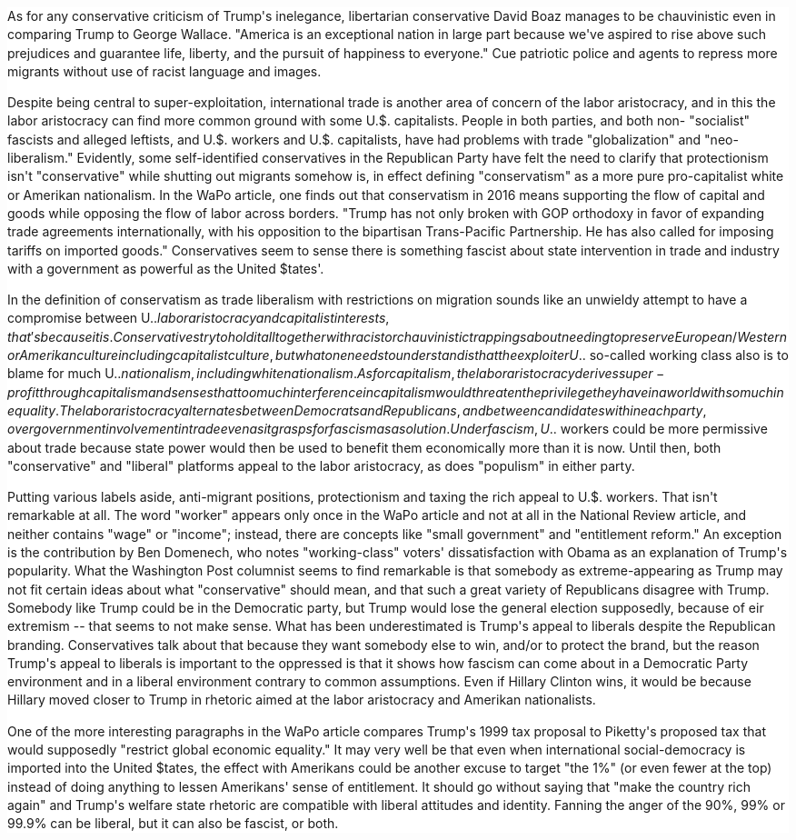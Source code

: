 As for any conservative criticism of Trump's inelegance, libertarian conservative David Boaz manages to be chauvinistic even in comparing Trump to George Wallace. "America is an exceptional nation in large part because we've aspired to rise above such prejudices and guarantee life, liberty, and the pursuit of happiness to everyone." Cue patriotic police and agents to repress more migrants without use of racist language and images.

Despite being central to super-exploitation, international trade is another area of concern of the labor aristocracy, and in this the labor aristocracy can find more common ground with some U.$. capitalists. People in both parties, and both non- "socialist" fascists and alleged leftists, and U.$. workers and U.$. capitalists, have had problems with trade "globalization" and "neo-liberalism." Evidently, some self-identified conservatives in the Republican Party have felt the need to clarify that protectionism isn't "conservative" while shutting out migrants somehow is, in effect defining "conservatism" as a more pure pro-capitalist white or Amerikan nationalism. In the WaPo article, one finds out that conservatism in 2016 means supporting the flow of capital and goods while opposing the flow of labor across borders. "Trump has not only broken with GOP orthodoxy in favor of expanding trade agreements internationally, with his opposition to the bipartisan Trans-Pacific Partnership. He has also called for imposing tariffs on imported goods." Conservatives seem to sense there is something fascist about state intervention in trade and industry with a government as powerful as the United $tates'.

In the definition of conservatism as trade liberalism with restrictions on migration sounds like an unwieldy attempt to have a compromise between U.$. labor aristocracy and capitalist interests, that's because it is. Conservatives try to hold it all together with racist or chauvinistic trappings about needing to preserve European/Western or Amerikan culture including capitalist culture, but what one needs to understand is that the exploiter U.$. so-called working class also is to blame for much U.$. nationalism, including white nationalism. As for capitalism, the labor aristocracy derives super-profit through capitalism and senses that too much interference in capitalism would threaten the privilege they have in a world with so much inequality. The labor aristocracy alternates between Democrats and Republicans, and between candidates within each party, over government involvement in trade even as it grasps for fascism as a solution. Under fascism, U.$. workers could be more permissive about trade because state power would then be used to benefit them economically more than it is now. Until then, both "conservative" and "liberal" platforms appeal to the labor aristocracy, as does "populism" in either party.

Putting various labels aside, anti-migrant positions, protectionism and taxing the rich appeal to U.$. workers. That isn't remarkable at all. The word "worker" appears only once in the WaPo article and not at all in the National Review article, and neither contains "wage" or "income"; instead, there are concepts like "small government" and "entitlement reform." An exception is the contribution by Ben Domenech, who notes "working-class" voters' dissatisfaction with Obama as an explanation of Trump's popularity. What the Washington Post columnist seems to find remarkable is that somebody as extreme-appearing as Trump may not fit certain ideas about what "conservative" should mean, and that such a great variety of Republicans disagree with Trump. Somebody like Trump could be in the Democratic party, but Trump would lose the general election supposedly, because of eir extremism -- that seems to not make sense. What has been underestimated is Trump's appeal to liberals despite the Republican branding. Conservatives talk about that because they want somebody else to win, and/or to protect the brand, but the reason Trump's appeal to liberals is important to the oppressed is that it shows how fascism can come about in a Democratic Party environment and in a liberal environment contrary to common assumptions. Even if Hillary Clinton wins, it would be because Hillary moved closer to Trump in rhetoric aimed at the labor aristocracy and Amerikan nationalists.

One of the more interesting paragraphs in the WaPo article compares Trump's 1999 tax proposal to Piketty's proposed tax that would supposedly "restrict global economic equality." It may very well be that even when international social-democracy is imported into the United $tates, the effect with Amerikans could be another excuse to target "the 1%" (or even fewer at the top) instead of doing anything to lessen Amerikans' sense of entitlement. It should go without saying that "make the country rich again" and Trump's welfare state rhetoric are compatible with liberal attitudes and identity. Fanning the anger of the 90%, 99% or 99.9% can be liberal, but it can also be fascist, or both.
